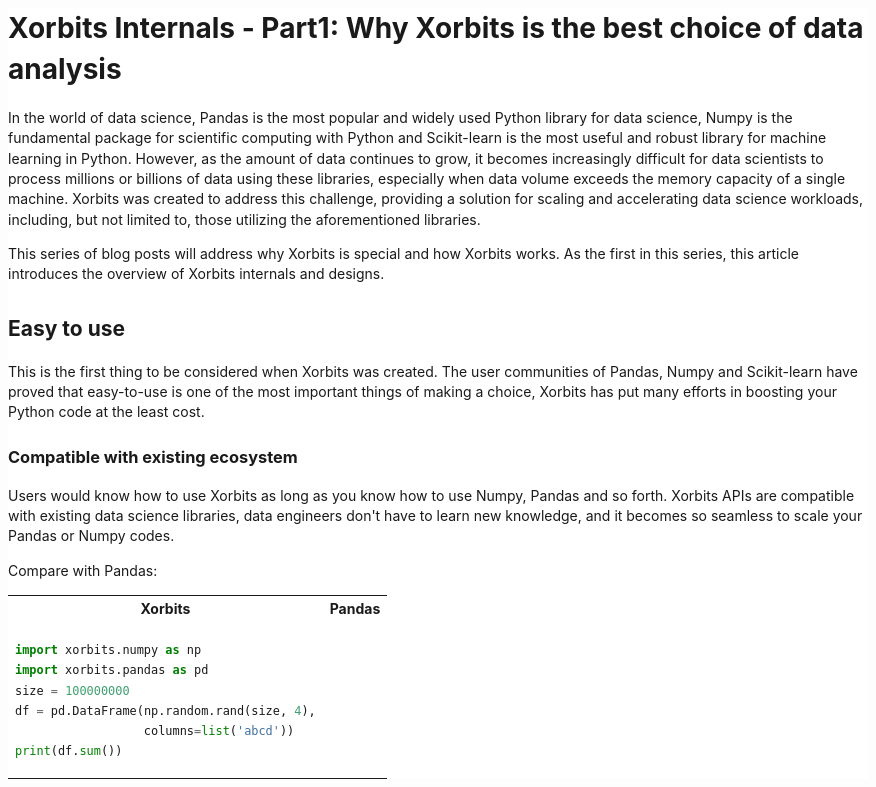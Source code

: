 # Xorbits Internals - Part1: Why Xorbits is the best choice of data analysis

In the world of data science, Pandas is the most popular and widely used Python library for data science,
Numpy is the fundamental package for scientific computing with Python and Scikit-learn is the most useful and 
robust library for machine learning in Python. However, as the amount of data continues to grow, 
it becomes increasingly difficult for data scientists to process millions or billions of data using these libraries,
especially when data volume exceeds the memory capacity of a single machine. Xorbits was created to address this challenge,
providing a solution for scaling and accelerating data science workloads, including, but not limited to, those 
utilizing the aforementioned libraries.

This series of blog posts will address why Xorbits is special and how Xorbits works. As the first in this series,
this article introduces the overview of Xorbits internals and designs.

## Easy to use
This is the first thing to be considered when Xorbits was created. The user communities of Pandas, Numpy and 
Scikit-learn have proved that easy-to-use is one of the most important things of making a choice, Xorbits has put 
many efforts in boosting your Python code at the least cost.

### Compatible with existing ecosystem
Users would know how to use Xorbits as long as you know how to use Numpy, Pandas and so forth. Xorbits APIs are
compatible with existing data science libraries, data engineers don't have to learn new knowledge, and it becomes
so seamless to scale your Pandas or Numpy codes.

Compare with Pandas:
<table>
<tr>
<th>Xorbits</th>
<th>Pandas</th>
</tr>
<tr>
<td>

```python
import xorbits.numpy as np
import xorbits.pandas as pd
size = 100000000
df = pd.DataFrame(np.random.rand(size, 4),
                  columns=list('abcd'))
print(df.sum())
```
